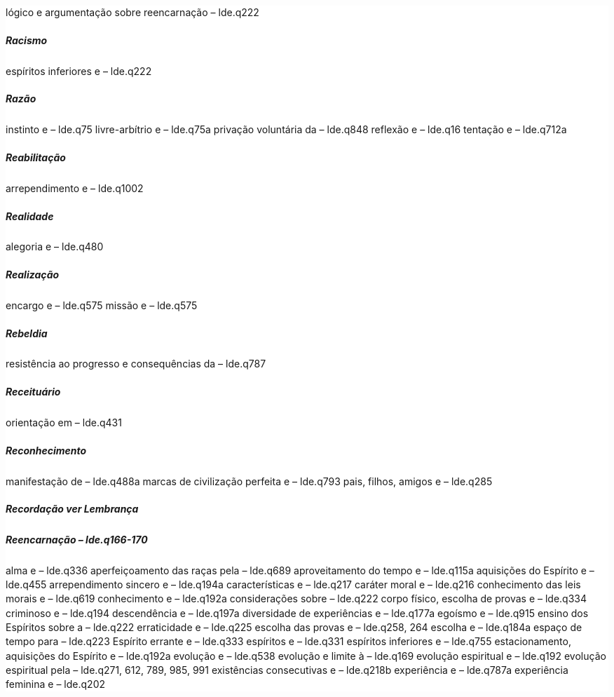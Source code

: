 lógico e argumentação sobre
reencarnação – lde.q222
##### Racismo
espíritos inferiores e – lde.q222
##### Razão
instinto e – lde.q75
livre-arbítrio e – lde.q75a
privação voluntária da – lde.q848
reflexão e – lde.q16
tentação e – lde.q712a
##### Reabilitação
arrependimento e – lde.q1002
##### Realidade
alegoria e – lde.q480
##### Realização
encargo e – lde.q575
missão e – lde.q575
##### Rebeldia
resistência ao progresso e
consequências da – lde.q787
##### Receituário
orientação em – lde.q431
##### Reconhecimento
manifestação de – lde.q488a
marcas de civilização perfeita e – lde.q793
pais, filhos, amigos e – lde.q285
##### Recordação ver Lembrança
##### Reencarnação – lde.q166-170
alma e – lde.q336
aperfeiçoamento das raças pela – lde.q689
aproveitamento do tempo e – lde.q115a
aquisições do Espírito e – lde.q455
arrependimento sincero e – lde.q194a
características e – lde.q217
caráter moral e – lde.q216
conhecimento das leis morais e – lde.q619
conhecimento e – lde.q192a
considerações sobre – lde.q222
corpo físico, escolha de provas e – lde.q334
criminoso e – lde.q194
descendência e – lde.q197a
diversidade de experiências e – lde.q177a
egoísmo e – lde.q915
ensino dos Espíritos sobre a – lde.q222
erraticidade e – lde.q225
escolha das provas e – lde.q258, 264
escolha e – lde.q184a
espaço de tempo para – lde.q223
Espírito errante e – lde.q333
espíritos e – lde.q331
espíritos inferiores e – lde.q755
estacionamento, aquisições
do Espírito e – lde.q192a
evolução e – lde.q538
evolução e limite à – lde.q169
evolução espiritual e – lde.q192
evolução espiritual pela – lde.q271,
612, 789, 985, 991
existências consecutivas e – lde.q218b
experiência e – lde.q787a
experiência feminina e – lde.q202